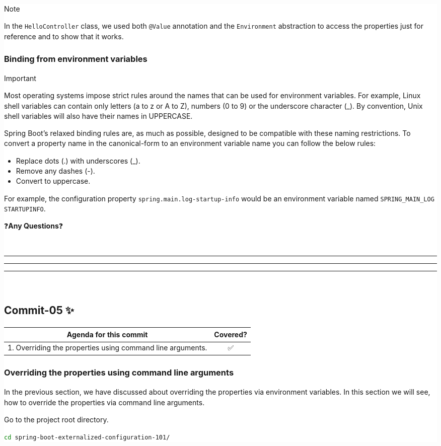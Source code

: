> [!NOTE]
> In the `HelloController` class, we used both `@Value` annotation and the `Environment` abstraction to access the
> properties just for reference and to show that it works.

### Binding from environment variables

> [!IMPORTANT]
> Most operating systems impose strict rules around the names that can be used for environment variables. For example,
> Linux shell variables can contain only letters (a to z or A to Z), numbers (0 to 9) or the underscore character (_).
> By convention, Unix shell variables will also have their names in UPPERCASE.

Spring Boot’s relaxed binding rules are, as much as possible, designed to be compatible with these naming restrictions.
To convert a property name in the canonical-form to an environment variable name you can follow the below rules:

- Replace dots (.) with underscores (_).
- Remove any dashes (-).
- Convert to uppercase.

For example, the configuration property `spring.main.log-startup-info` would be an environment variable named
`SPRING_MAIN_LOGSTARTUPINFO`.

:question:**Any Questions**:question:

<br/>

---

---

---

<br/>

## Commit-05 :sparkles:

| **Agenda for this commit**                                 |      Covered?      |
|------------------------------------------------------------|:------------------:|
| 1. Overriding the properties using command line arguments. | :white_check_mark: |

### Overriding the properties using command line arguments

In the previous section, we have discussed about overriding the properties via environment variables. In this section we
will see, how to override the properties via command line arguments.

Go to the project root directory.

```bash
cd spring-boot-externalized-configuration-101/
```
